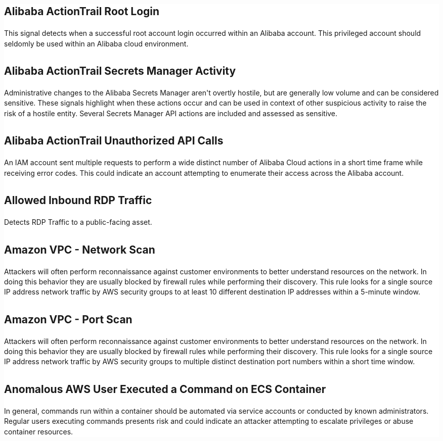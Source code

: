 ## Alibaba ActionTrail Root Login

This signal detects when a successful root account login occurred within
an Alibaba account. This privileged account should seldomly be used
within an Alibaba cloud environment.

## Alibaba ActionTrail Secrets Manager Activity

Administrative changes to the Alibaba Secrets Manager aren't overtly
hostile, but are generally low volume and can be considered sensitive.
These signals highlight when these actions occur and can be used in
context of other suspicious activity to raise the risk of a hostile
entity. Several Secrets Manager API actions are included and assessed as
sensitive.

## Alibaba ActionTrail Unauthorized API Calls

An IAM account sent multiple requests to perform a wide distinct number
of Alibaba Cloud actions in a short time frame while receiving error
codes. This could indicate an account attempting to enumerate their
access across the Alibaba account.

## Allowed Inbound RDP Traffic

Detects RDP Traffic to a public-facing asset.

## Amazon VPC - Network Scan

Attackers will often perform reconnaissance against customer
environments to better understand resources on the network. In doing
this behavior they are usually blocked by firewall rules while
performing their discovery. This rule looks for a single source IP
address network traffic by AWS security groups to at least 10 different
destination IP addresses within a 5-minute window.

## Amazon VPC - Port Scan

Attackers will often perform reconnaissance against customer
environments to better understand resources on the network. In doing
this behavior they are usually blocked by firewall rules while
performing their discovery. This rule looks for a single source IP
address network traffic by AWS security groups to multiple distinct
destination port numbers within a short time window.

## Anomalous AWS User Executed a Command on ECS Container

In general, commands run within a container should be automated via
service accounts or conducted by known administrators. Regular users
executing commands presents risk and could indicate an attacker
attempting to escalate privileges or abuse container resources.
